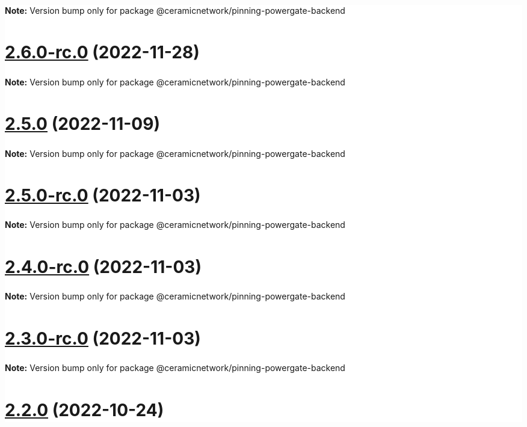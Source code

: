 **Note:** Version bump only for package @ceramicnetwork/pinning-powergate-backend





# [2.6.0-rc.0](https://github.com/ceramicnetwork/js-ceramic/compare/@ceramicnetwork/pinning-powergate-backend@2.5.0...@ceramicnetwork/pinning-powergate-backend@2.6.0-rc.0) (2022-11-28)

**Note:** Version bump only for package @ceramicnetwork/pinning-powergate-backend





# [2.5.0](https://github.com/ceramicnetwork/js-ceramic/compare/@ceramicnetwork/pinning-powergate-backend@2.5.0-rc.0...@ceramicnetwork/pinning-powergate-backend@2.5.0) (2022-11-09)

**Note:** Version bump only for package @ceramicnetwork/pinning-powergate-backend





# [2.5.0-rc.0](/compare/@ceramicnetwork/pinning-powergate-backend@2.4.0-rc.0...@ceramicnetwork/pinning-powergate-backend@2.5.0-rc.0) (2022-11-03)

**Note:** Version bump only for package @ceramicnetwork/pinning-powergate-backend





# [2.4.0-rc.0](/compare/@ceramicnetwork/pinning-powergate-backend@2.3.0-rc.0...@ceramicnetwork/pinning-powergate-backend@2.4.0-rc.0) (2022-11-03)

**Note:** Version bump only for package @ceramicnetwork/pinning-powergate-backend





# [2.3.0-rc.0](https://github.com/ceramicnetwork/js-ceramic/compare/@ceramicnetwork/pinning-powergate-backend@2.2.0...@ceramicnetwork/pinning-powergate-backend@2.3.0-rc.0) (2022-11-03)

**Note:** Version bump only for package @ceramicnetwork/pinning-powergate-backend





# [2.2.0](https://github.com/ceramicnetwork/js-ceramic/compare/@ceramicnetwork/pinning-powergate-backend@2.2.0-rc.0...@ceramicnetwork/pinning-powergate-backend@2.2.0) (2022-10-24)
